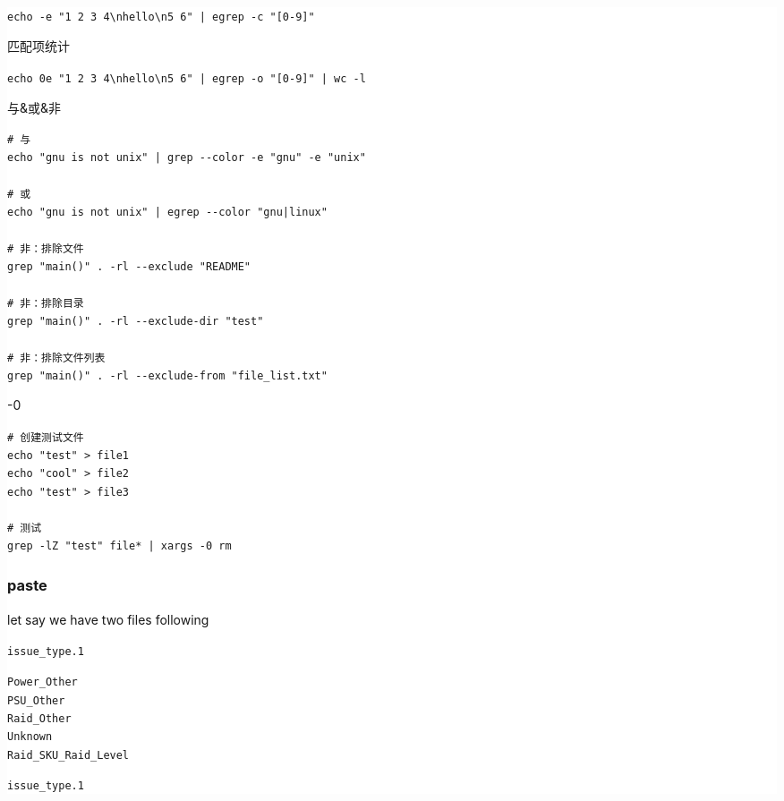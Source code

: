 ```
echo -e "1 2 3 4\nhello\n5 6" | egrep -c "[0-9]" 
```

匹配项统计

```
echo 0e "1 2 3 4\nhello\n5 6" | egrep -o "[0-9]" | wc -l
```

与&或&非

```
# 与
echo "gnu is not unix" | grep --color -e "gnu" -e "unix"

# 或
echo "gnu is not unix" | egrep --color "gnu|linux"

# 非：排除文件
grep "main()" . -rl --exclude "README"

# 非：排除目录
grep "main()" . -rl --exclude-dir "test"

# 非：排除文件列表
grep "main()" . -rl --exclude-from "file_list.txt"
```

-0

```
# 创建测试文件
echo "test" > file1
echo "cool" > file2
echo "test" > file3

# 测试
grep -lZ "test" file* | xargs -0 rm
```



### paste

let say we have two files following

`issue_type.1`

```
Power_Other
PSU_Other
Raid_Other
Unknown
Raid_SKU_Raid_Level
```

`issue_type.1`
